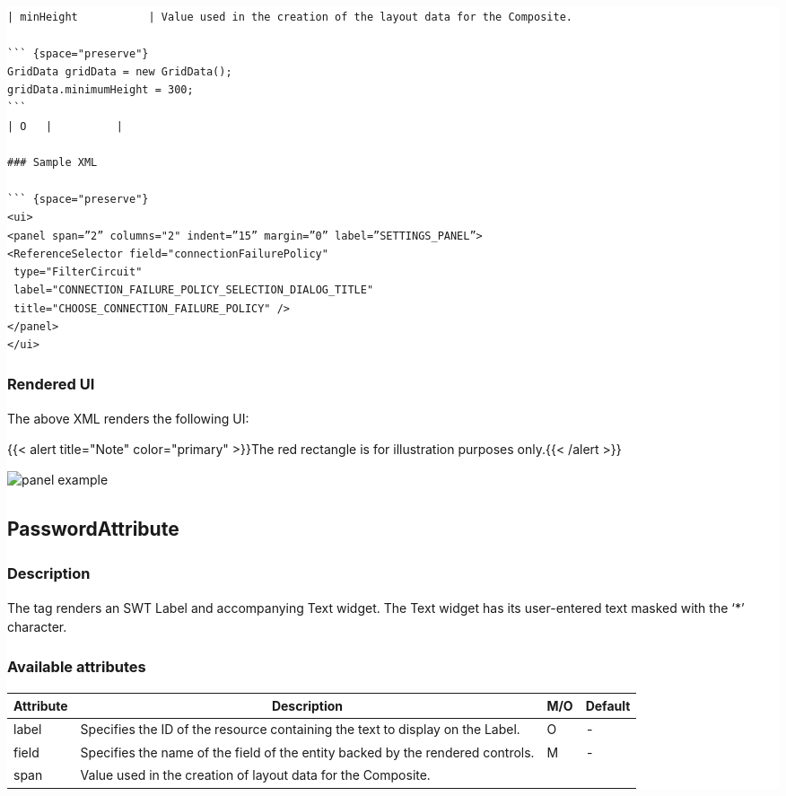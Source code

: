   ``` {space="preserve"}                                                                                                                                                                                                                                                                          
| minHeight           | Value used in the creation of the layout data for the Composite.                                                                                                                                                                                                                               
                                                                                                                                                                                                                                                                                                  
  ``` {space="preserve"}                                                                                                                                                                                                                                                                          
  GridData gridData = new GridData();                                                                                                                                                                                                                                                             
  gridData.minimumHeight = 300;                                                                                                                                                                                                                                                                   
  ```                                                                                                                                                                                                                                                                                             | O   |          |

### Sample XML

``` {space="preserve"}
<ui>
 <panel span=”2” columns="2" indent=”15” margin=”0” label=”SETTINGS_PANEL”>
  <ReferenceSelector field="connectionFailurePolicy"
   type="FilterCircuit"
   label="CONNECTION_FAILURE_POLICY_SELECTION_DIALOG_TITLE"
   title="CHOOSE_CONNECTION_FAILURE_POLICY" />
 </panel>
</ui>
```

### Rendered UI

The above XML renders the following UI:

{{< alert title="Note" color="primary" >}}The red rectangle is for illustration purposes only.{{< /alert >}}

![panel example](/Images/APIGatewayDeveloperGuide/0200003A.jpg)

PasswordAttribute
-----------------

### Description

The <PasswordAttribute> tag renders an SWT Label and accompanying Text widget. The Text widget has its user-entered text masked with the ‘\*’ character.

### Available attributes

| Attribute  | Description                                                                                              | M/O | Default     |
|------------|----------------------------------------------------------------------------------------------------------|-----|-------------|
| label      | Specifies the ID of the resource containing the text to display on the Label.                            | O   | -           |
| field      | Specifies the name of the field of the entity backed by the rendered controls.                           | M   | -           |
| span       | Value used in the creation of layout data for the Composite.                                             
                                                                                                            